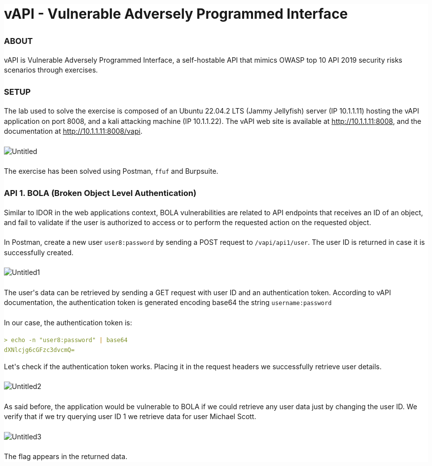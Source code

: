 # vAPI - Vulnerable Adversely Programmed Interface

### ABOUT
vAPI is Vulnerable Adversely Programmed Interface, a self-hostable API that mimics OWASP top 10 API 2019 security risks scenarios through exercises.

### SETUP
The lab used to solve the exercise is composed of an Ubuntu 22.04.2 LTS (Jammy Jellyfish) server (IP 10.1.1.11) hosting the vAPI application on port 8008, and a kali attacking machine (IP 10.1.1.22). The vAPI web site is available at http://10.1.1.11:8008, and the documentation at http://10.1.1.11:8008/vapi.
\
\
![Untitled](https://github.com/g1vi/AllTheWriteUps/assets/120142960/74a2e15b-fc71-48f7-8284-f03f7bcbcdda)
\
\
The exercise has been solved using Postman, `ffuf` and Burpsuite.

### API 1. BOLA (Broken Object Level Authentication)
Similar to IDOR in the web applications context, BOLA vulnerabilities are related to API endpoints that receives an ID of an object, and fail to validate if the user is authorized to access or to perform the requested action on the requested object.<br>
<br>
In Postman, create a new user `user8:password` by sending a POST request to `/vapi/api1/user`. The user ID is returned in case it is successfully created.
\
\
![Untitled1](https://github.com/g1vi/AllTheWriteUps/assets/120142960/cae3aecc-b34d-413f-948c-bbee79e0afbf)
\
\
The user's data can be retrieved by sending a GET request with user ID and an authentication token. According to vAPI documentation, the authentication token is generated encoding base64 the string `username:password`<br>
<br>
In our case, the authentication token is:
```markdown
> echo -n "user8:password" | base64
dXNlcjg6cGFzc3dvcmQ=
```
Let's check if the authentication token works. Placing it in the request headers we successfully retrieve user details.
\
\
![Untitled2](https://github.com/g1vi/AllTheWriteUps/assets/120142960/85cdd65b-ceaf-474b-9286-79caf9aa806e)
\
\
As said before, the application would be vulnerable to BOLA if we could retrieve any user data just by changing the user ID. We verify that if we try querying user ID 1 we retrieve data for user Michael Scott.
\
\
![Untitled3](https://github.com/g1vi/AllTheWriteUps/assets/120142960/3faac750-c35c-4301-b048-6e51cdd98709)
\
\
The flag appears in the returned data.
